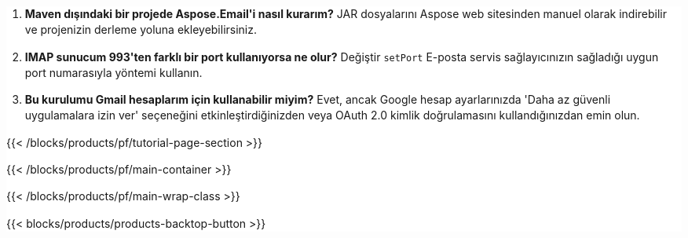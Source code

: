 1. **Maven dışındaki bir projede Aspose.Email'i nasıl kurarım?**
   JAR dosyalarını Aspose web sitesinden manuel olarak indirebilir ve projenizin derleme yoluna ekleyebilirsiniz.

2. **IMAP sunucum 993'ten farklı bir port kullanıyorsa ne olur?**
   Değiştir `setPort` E-posta servis sağlayıcınızın sağladığı uygun port numarasıyla yöntemi kullanın.

3. **Bu kurulumu Gmail hesaplarım için kullanabilir miyim?**
   Evet, ancak Google hesap ayarlarınızda 'Daha az güvenli uygulamalara izin ver' seçeneğini etkinleştirdiğinizden veya OAuth 2.0 kimlik doğrulamasını kullandığınızdan emin olun.

{{< /blocks/products/pf/tutorial-page-section >}}

{{< /blocks/products/pf/main-container >}}

{{< /blocks/products/pf/main-wrap-class >}}

{{< blocks/products/products-backtop-button >}}